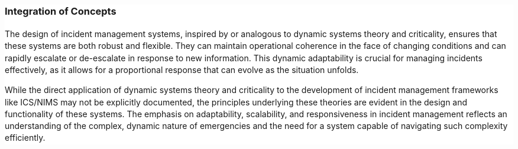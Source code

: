 ### Integration of Concepts

The design of incident management systems, inspired by or analogous to dynamic systems theory and criticality, ensures that these systems are both robust and flexible. They can maintain operational coherence in the face of changing conditions and can rapidly escalate or de-escalate in response to new information. This dynamic adaptability is crucial for managing incidents effectively, as it allows for a proportional response that can evolve as the situation unfolds.

While the direct application of dynamic systems theory and criticality to the development of incident management frameworks like ICS/NIMS may not be explicitly documented, the principles underlying these theories are evident in the design and functionality of these systems. The emphasis on adaptability, scalability, and responsiveness in incident management reflects an understanding of the complex, dynamic nature of emergencies and the need for a system capable of navigating such complexity efficiently.